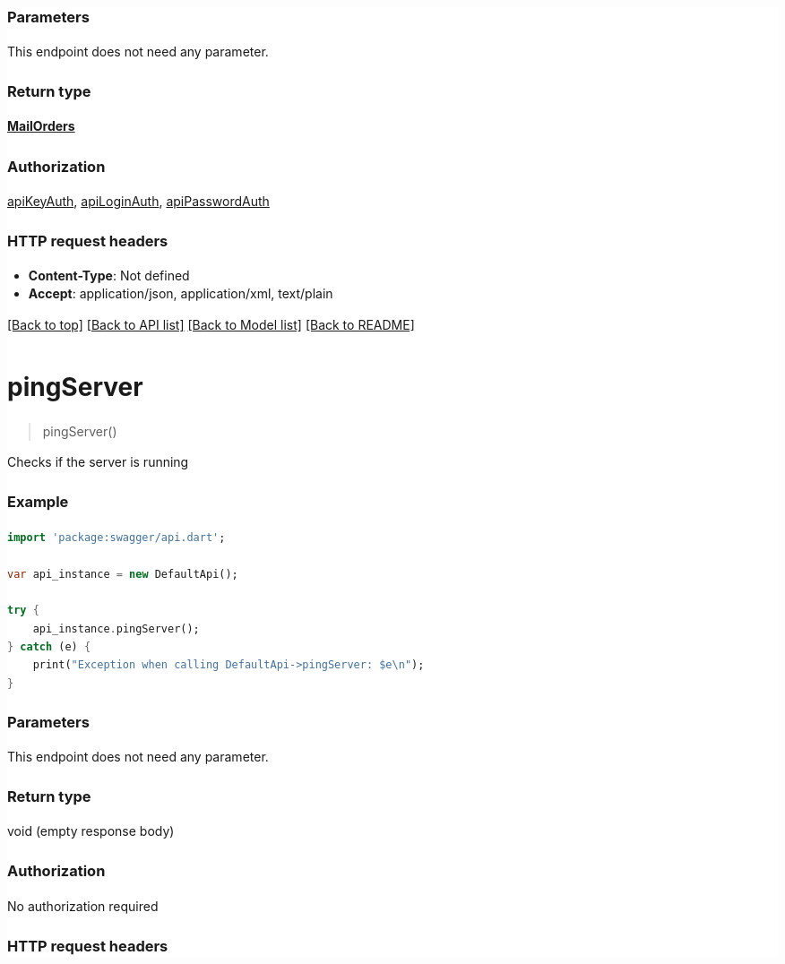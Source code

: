 ### Parameters
This endpoint does not need any parameter.

### Return type

[**MailOrders**](MailOrders.md)

### Authorization

[apiKeyAuth](../README.md#apiKeyAuth), [apiLoginAuth](../README.md#apiLoginAuth), [apiPasswordAuth](../README.md#apiPasswordAuth)

### HTTP request headers

 - **Content-Type**: Not defined
 - **Accept**: application/json, application/xml, text/plain

[[Back to top]](#) [[Back to API list]](../README.md#documentation-for-api-endpoints) [[Back to Model list]](../README.md#documentation-for-models) [[Back to README]](../README.md)

# **pingServer**
> pingServer()

Checks if the server is running

### Example
```dart
import 'package:swagger/api.dart';

var api_instance = new DefaultApi();

try {
    api_instance.pingServer();
} catch (e) {
    print("Exception when calling DefaultApi->pingServer: $e\n");
}
```

### Parameters
This endpoint does not need any parameter.

### Return type

void (empty response body)

### Authorization

No authorization required

### HTTP request headers
